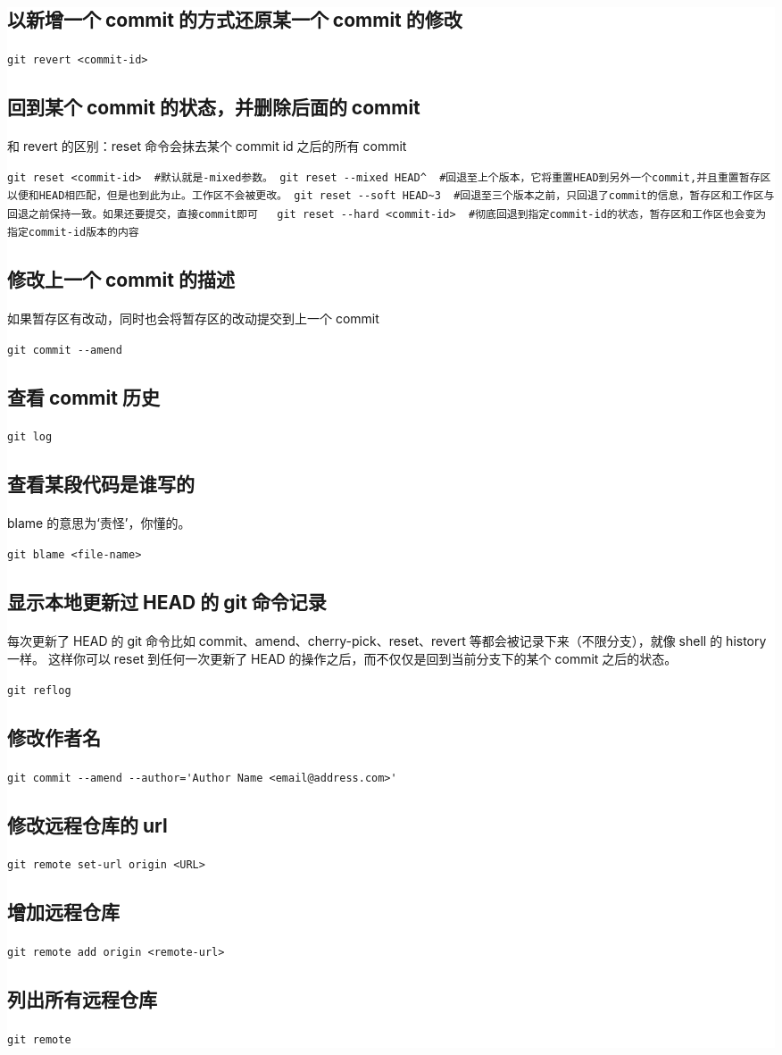 ## 以新增一个 commit 的方式还原某一个 commit 的修改

`git revert <commit-id>`

## 回到某个 commit 的状态，并删除后面的 commit

和 revert 的区别：reset 命令会抹去某个 commit id 之后的所有 commit

`git reset <commit-id>  #默认就是-mixed参数。 git reset --mixed HEAD^  #回退至上个版本，它将重置HEAD到另外一个commit,并且重置暂存区以便和HEAD相匹配，但是也到此为止。工作区不会被更改。 git reset --soft HEAD~3  #回退至三个版本之前，只回退了commit的信息，暂存区和工作区与回退之前保持一致。如果还要提交，直接commit即可   git reset --hard <commit-id>  #彻底回退到指定commit-id的状态，暂存区和工作区也会变为指定commit-id版本的内容`

## 修改上一个 commit 的描述

如果暂存区有改动，同时也会将暂存区的改动提交到上一个 commit

`git commit --amend`

## 查看 commit 历史

`git log`

## 查看某段代码是谁写的

blame 的意思为‘责怪’，你懂的。

`git blame <file-name>`

## 显示本地更新过 HEAD 的 git 命令记录

每次更新了 HEAD 的 git 命令比如 commit、amend、cherry-pick、reset、revert 等都会被记录下来（不限分支），就像 shell 的 history 一样。 这样你可以 reset 到任何一次更新了 HEAD 的操作之后，而不仅仅是回到当前分支下的某个 commit 之后的状态。

`git reflog`

## 修改作者名

`git commit --amend --author='Author Name <email@address.com>'`

## 修改远程仓库的 url

`git remote set-url origin <URL>`

## 增加远程仓库

`git remote add origin <remote-url>`

## 列出所有远程仓库

`git remote`
